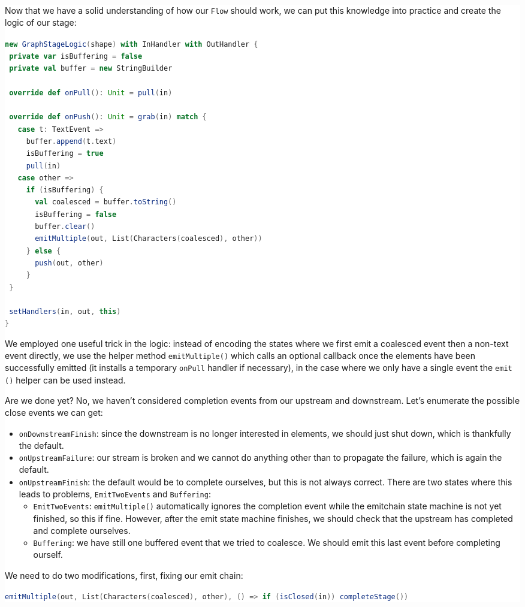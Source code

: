 Now that we have a solid  understanding of how our `Flow` should work, we can put this knowledge into practice and create the logic of our stage:

```scala
new GraphStageLogic(shape) with InHandler with OutHandler {
 private var isBuffering = false
 private val buffer = new StringBuilder

 override def onPull(): Unit = pull(in)

 override def onPush(): Unit = grab(in) match {
   case t: TextEvent =>
     buffer.append(t.text)
     isBuffering = true
     pull(in)
   case other =>
     if (isBuffering) {
       val coalesced = buffer.toString()
       isBuffering = false
       buffer.clear()
       emitMultiple(out, List(Characters(coalesced), other))
     } else {
       push(out, other)
     }
 }

 setHandlers(in, out, this)
}
```

We employed one useful trick in the logic: instead of encoding the states where we first emit a coalesced event then a non-text event directly, we use the helper method `emitMultiple()` which calls an optional callback once the elements have been successfully emitted (it installs a temporary `onPull` handler if necessary), in the case where we only have a single event the `emit()` helper can be used instead.

Are we done yet? No, we haven’t considered completion events from our upstream and downstream. Let’s enumerate the possible close events we can get:

* `onDownstreamFinish`: since the downstream is no longer interested in elements, we should just shut down, which is thankfully the default.
* `onUpstreamFailure`: our stream is broken and we cannot do anything other than to propagate the failure, which is again the default.
* `onUpstreamFinish`: the default would be to complete ourselves, but this is not always correct. There are two states where this leads to problems, `EmitTwoEvents` and `Buffering`:
  * `EmitTwoEvents`: `emitMultiple()` automatically ignores the completion event while the emitchain state machine is not yet finished, so this if fine. However, after the emit state machine finishes, we should check that the upstream has completed and complete ourselves.
  * `Buffering`: we have still one buffered event that we tried to coalesce. We should emit this last event before completing ourself.

We need to do two modifications, first, fixing our emit chain:

```scala
emitMultiple(out, List(Characters(coalesced), other), () => if (isClosed(in)) completeStage())
```
